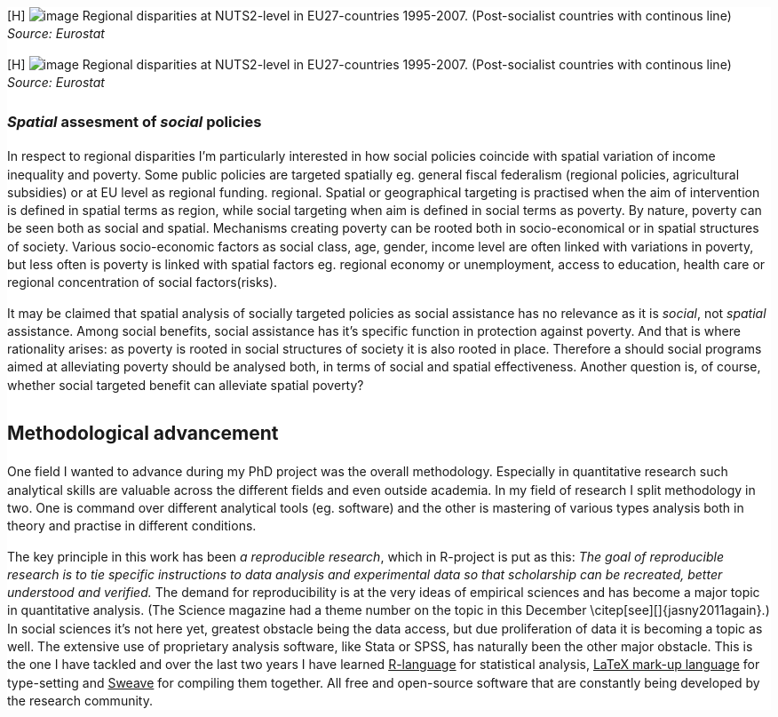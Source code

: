 [H] ![image](dispersion) Regional disparities at NUTS2-level in
EU27-countries 1995-2007. (Post-socialist countries with continous line)
*Source: Eurostat*

[H] ![image](scatter) Regional disparities at NUTS2-level in
EU27-countries 1995-2007. (Post-socialist countries with continous line)
*Source: Eurostat*

### *Spatial* assesment of *social* policies

In respect to regional disparities I’m particularly interested in how
social policies coincide with spatial variation of income inequality and
poverty. Some public policies are targeted spatially eg. general fiscal
federalism (regional policies, agricultural subsidies) or at EU level as
regional funding. regional. Spatial or geographical targeting is
practised when the aim of intervention is defined in spatial terms as
region, while social targeting when aim is defined in social terms as
poverty. By nature, poverty can be seen both as social and spatial.
Mechanisms creating poverty can be rooted both in socio-economical or in
spatial structures of society. Various socio-economic factors as social
class, age, gender, income level are often linked with variations in
poverty, but less often is poverty is linked with spatial factors eg.
regional economy or unemployment, access to education, health care or
regional concentration of social factors(risks).

It may be claimed that spatial analysis of socially targeted policies as
social assistance has no relevance as it is *social*, not *spatial*
assistance. Among social benefits, social assistance has it’s specific
function in protection against poverty. And that is where rationality
arises: as poverty is rooted in social structures of society it is also
rooted in place. Therefore a should social programs aimed at alleviating
poverty should be analysed both, in terms of social and spatial
effectiveness. Another question is, of course, whether social targeted
benefit can alleviate spatial poverty?

Methodological advancement
--------------------------

One field I wanted to advance during my PhD project was the overall
methodology. Especially in quantitative research such analytical skills
are valuable across the different fields and even outside academia. In
my field of research I split methodology in two. One is command over
different analytical tools (eg. software) and the other is mastering of
various types analysis both in theory and practise in different
conditions.

The key principle in this work has been *a reproducible research*, which
in R-project is put as this: *The goal of reproducible research is to
tie specific instructions to data analysis and experimental data so that
scholarship can be recreated, better understood and verified.* The
demand for reproducibility is at the very ideas of empirical sciences
and has become a major topic in quantitative analysis. (The Science
magazine had a theme number on the topic in this December
\citep[see][]{jasny2011again}.) In social sciences it’s not here yet,
greatest obstacle being the data access, but due proliferation of data
it is becoming a topic as well. The extensive use of proprietary
analysis software, like Stata or SPSS, has naturally been the other
major obstacle. This is the one I have tackled and over the last two
years I have learned [R-language](http://www.r-project.org/) for
statistical analysis, [LaTeX mark-up
language](http://www.latex-project.org/) for type-setting and
[Sweave](http://www.statistik.lmu.de/~leisch/Sweave/) for compiling them
together. All free and open-source software that are constantly being
developed by the research community.


[^1]: At-risk-of-poverty rate can be also translated as a measure of